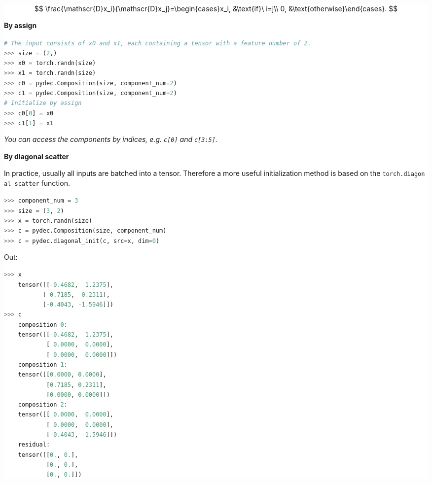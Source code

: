 $$
\frac{\mathscr{D}x_i}{\mathscr{D}x_j}=\begin{cases}x_i, &\text{if}\ i=j\\ 0, &\text{otherwise}\end{cases}.
$$

**By assign**

```python
# The input consists of x0 and x1, each containing a tensor with a feature number of 2.
>>> size = (2,)
>>> x0 = torch.randn(size)
>>> x1 = torch.randn(size)
>>> c0 = pydec.Composition(size, component_num=2)
>>> c1 = pydec.Composition(size, component_num=2)
# Initialize by assign
>>> c0[0] = x0
>>> c1[1] = x1
```
*You can access the components by indices, e.g. `c[0]` and `c[3:5]`.*

**By diagonal scatter**

In practice, usually all inputs are batched into a tensor. Therefore a more useful initialization method is based on the `torch.diagonal_scatter` function.
```python
>>> component_num = 3
>>> size = (3, 2)
>>> x = torch.randn(size)
>>> c = pydec.Composition(size, component_num)
>>> c = pydec.diagonal_init(c, src=x, dim=0)
```
Out:
```python
>>> x
    tensor([[-0.4682,  1.2375],
           [ 0.7185,  0.2311],
           [-0.4043, -1.5946]])
>>> c
    composition 0:
    tensor([[-0.4682,  1.2375],
            [ 0.0000,  0.0000],
            [ 0.0000,  0.0000]])
    composition 1:
    tensor([[0.0000, 0.0000],
            [0.7185, 0.2311],
            [0.0000, 0.0000]])
    composition 2:
    tensor([[ 0.0000,  0.0000],
            [ 0.0000,  0.0000],
            [-0.4043, -1.5946]])
    residual:
    tensor([[0., 0.],
            [0., 0.],
            [0., 0.]])
```
